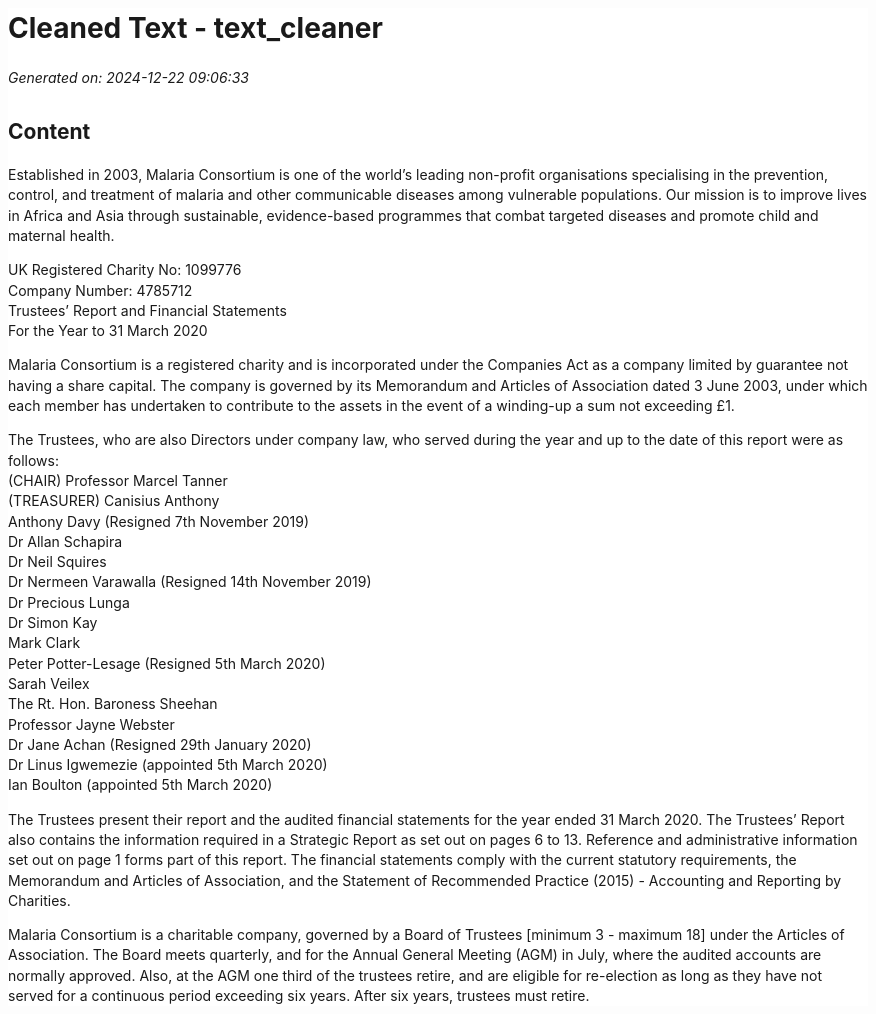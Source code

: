 # Cleaned Text - text_cleaner

*Generated on: 2024-12-22 09:06:33*

## Content

Established in 2003, Malaria Consortium is one of the world’s leading non-profit organisations specialising in the prevention, control, and treatment of malaria and other communicable diseases among vulnerable populations. Our mission is to improve lives in Africa and Asia through sustainable, evidence-based programmes that combat targeted diseases and promote child and maternal health.

UK Registered Charity No: 1099776  
Company Number: 4785712  
Trustees’ Report and Financial Statements  
For the Year to 31 March 2020

Malaria Consortium is a registered charity and is incorporated under the Companies Act as a company limited by guarantee not having a share capital. The company is governed by its Memorandum and Articles of Association dated 3 June 2003, under which each member has undertaken to contribute to the assets in the event of a winding-up a sum not exceeding £1.

The Trustees, who are also Directors under company law, who served during the year and up to the date of this report were as follows:  
(CHAIR) Professor Marcel Tanner  
(TREASURER) Canisius Anthony  
Anthony Davy (Resigned 7th November 2019)  
Dr Allan Schapira  
Dr Neil Squires  
Dr Nermeen Varawalla (Resigned 14th November 2019)  
Dr Precious Lunga  
Dr Simon Kay  
Mark Clark  
Peter Potter-Lesage (Resigned 5th March 2020)  
Sarah Veilex  
The Rt. Hon. Baroness Sheehan  
Professor Jayne Webster  
Dr Jane Achan (Resigned 29th January 2020)  
Dr Linus Igwemezie (appointed 5th March 2020)  
Ian Boulton (appointed 5th March 2020)

The Trustees present their report and the audited financial statements for the year ended 31 March 2020. The Trustees’ Report also contains the information required in a Strategic Report as set out on pages 6 to 13. Reference and administrative information set out on page 1 forms part of this report. The financial statements comply with the current statutory requirements, the Memorandum and Articles of Association, and the Statement of Recommended Practice (2015) - Accounting and Reporting by Charities.

Malaria Consortium is a charitable company, governed by a Board of Trustees [minimum 3 - maximum 18] under the Articles of Association. The Board meets quarterly, and for the Annual General Meeting (AGM) in July, where the audited accounts are normally approved. Also, at the AGM one third of the trustees retire, and are eligible for re-election as long as they have not served for a continuous period exceeding six years. After six years, trustees must retire.
